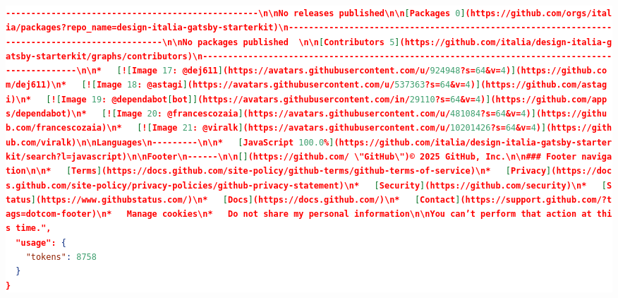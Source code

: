 ```json
--------------------------------------------------\n\nNo releases published\n\n[Packages 0](https://github.com/orgs/italia/packages?repo_name=design-italia-gatsby-starterkit)\n-----------------------------------------------------------------------------------------------\n\nNo packages published  \n\n[Contributors 5](https://github.com/italia/design-italia-gatsby-starterkit/graphs/contributors)\n-----------------------------------------------------------------------------------------------\n\n*   [![Image 17: @dej611](https://avatars.githubusercontent.com/u/924948?s=64&v=4)](https://github.com/dej611)\n*   [![Image 18: @astagi](https://avatars.githubusercontent.com/u/537363?s=64&v=4)](https://github.com/astagi)\n*   [![Image 19: @dependabot[bot]](https://avatars.githubusercontent.com/in/29110?s=64&v=4)](https://github.com/apps/dependabot)\n*   [![Image 20: @francescozaia](https://avatars.githubusercontent.com/u/481084?s=64&v=4)](https://github.com/francescozaia)\n*   [![Image 21: @viralk](https://avatars.githubusercontent.com/u/10201426?s=64&v=4)](https://github.com/viralk)\n\nLanguages\n---------\n\n*   [JavaScript 100.0%](https://github.com/italia/design-italia-gatsby-starterkit/search?l=javascript)\n\nFooter\n------\n\n[](https://github.com/ \"GitHub\")© 2025 GitHub, Inc.\n\n### Footer navigation\n\n*   [Terms](https://docs.github.com/site-policy/github-terms/github-terms-of-service)\n*   [Privacy](https://docs.github.com/site-policy/privacy-policies/github-privacy-statement)\n*   [Security](https://github.com/security)\n*   [Status](https://www.githubstatus.com/)\n*   [Docs](https://docs.github.com/)\n*   [Contact](https://support.github.com/?tags=dotcom-footer)\n*   Manage cookies\n*   Do not share my personal information\n\nYou can’t perform that action at this time.",
  "usage": {
    "tokens": 8758
  }
}
```

